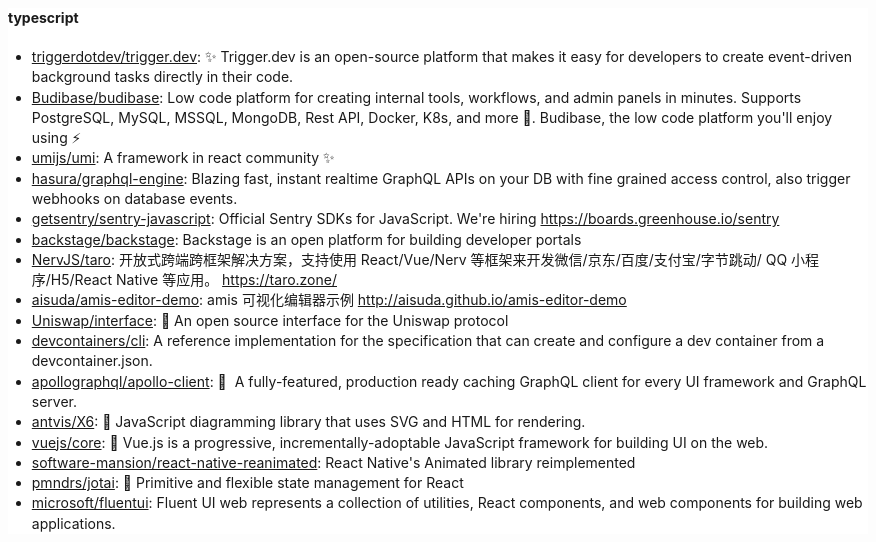 #### typescript
* [triggerdotdev/trigger.dev](https://github.com/triggerdotdev/trigger.dev): ✨ Trigger.dev is an open-source platform that makes it easy for developers to create event-driven background tasks directly in their code.
* [Budibase/budibase](https://github.com/Budibase/budibase): Low code platform for creating internal tools, workflows, and admin panels in minutes. Supports PostgreSQL, MySQL, MSSQL, MongoDB, Rest API, Docker, K8s, and more 🚀. Budibase, the low code platform you'll enjoy using ⚡
* [umijs/umi](https://github.com/umijs/umi): A framework in react community ✨
* [hasura/graphql-engine](https://github.com/hasura/graphql-engine): Blazing fast, instant realtime GraphQL APIs on your DB with fine grained access control, also trigger webhooks on database events.
* [getsentry/sentry-javascript](https://github.com/getsentry/sentry-javascript): Official Sentry SDKs for JavaScript. We're hiring https://boards.greenhouse.io/sentry
* [backstage/backstage](https://github.com/backstage/backstage): Backstage is an open platform for building developer portals
* [NervJS/taro](https://github.com/NervJS/taro): 开放式跨端跨框架解决方案，支持使用 React/Vue/Nerv 等框架来开发微信/京东/百度/支付宝/字节跳动/ QQ 小程序/H5/React Native 等应用。 https://taro.zone/
* [aisuda/amis-editor-demo](https://github.com/aisuda/amis-editor-demo): amis 可视化编辑器示例 http://aisuda.github.io/amis-editor-demo
* [Uniswap/interface](https://github.com/Uniswap/interface): 🦄 An open source interface for the Uniswap protocol
* [devcontainers/cli](https://github.com/devcontainers/cli): A reference implementation for the specification that can create and configure a dev container from a devcontainer.json.
* [apollographql/apollo-client](https://github.com/apollographql/apollo-client): 🚀  A fully-featured, production ready caching GraphQL client for every UI framework and GraphQL server.
* [antvis/X6](https://github.com/antvis/X6): 🚀 JavaScript diagramming library that uses SVG and HTML for rendering.
* [vuejs/core](https://github.com/vuejs/core): 🖖 Vue.js is a progressive, incrementally-adoptable JavaScript framework for building UI on the web.
* [software-mansion/react-native-reanimated](https://github.com/software-mansion/react-native-reanimated): React Native's Animated library reimplemented
* [pmndrs/jotai](https://github.com/pmndrs/jotai): 👻 Primitive and flexible state management for React
* [microsoft/fluentui](https://github.com/microsoft/fluentui): Fluent UI web represents a collection of utilities, React components, and web components for building web applications.
